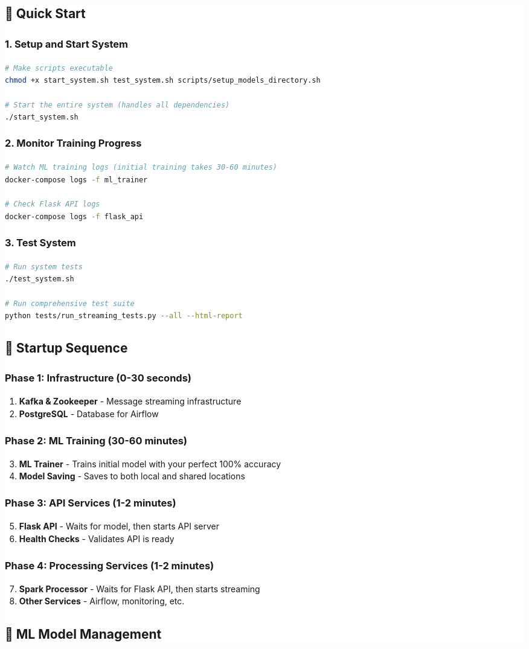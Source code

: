 ## 🚀 **Quick Start**

### **1. Setup and Start System**
```bash
# Make scripts executable
chmod +x start_system.sh test_system.sh scripts/setup_models_directory.sh

# Start the entire system (handles all dependencies)
./start_system.sh
```

### **2. Monitor Training Progress**
```bash
# Watch ML training logs (initial training takes 30-60 minutes)
docker-compose logs -f ml_trainer

# Check Flask API logs
docker-compose logs -f flask_api
```

### **3. Test System**
```bash
# Run system tests
./test_system.sh

# Run comprehensive test suite
python tests/run_streaming_tests.py --all --html-report
```

## 🔄 **Startup Sequence**

### **Phase 1: Infrastructure (0-30 seconds)**
1. **Kafka & Zookeeper** - Message streaming infrastructure
2. **PostgreSQL** - Database for Airflow

### **Phase 2: ML Training (30-60 minutes)**
3. **ML Trainer** - Trains initial model with your perfect 100% accuracy
4. **Model Saving** - Saves to both local and shared locations

### **Phase 3: API Services (1-2 minutes)**
5. **Flask API** - Waits for model, then starts API server
6. **Health Checks** - Validates API is ready

### **Phase 4: Processing Services (1-2 minutes)**
7. **Spark Processor** - Waits for Flask API, then starts streaming
8. **Other Services** - Airflow, monitoring, etc.

## 🤖 **ML Model Management**
